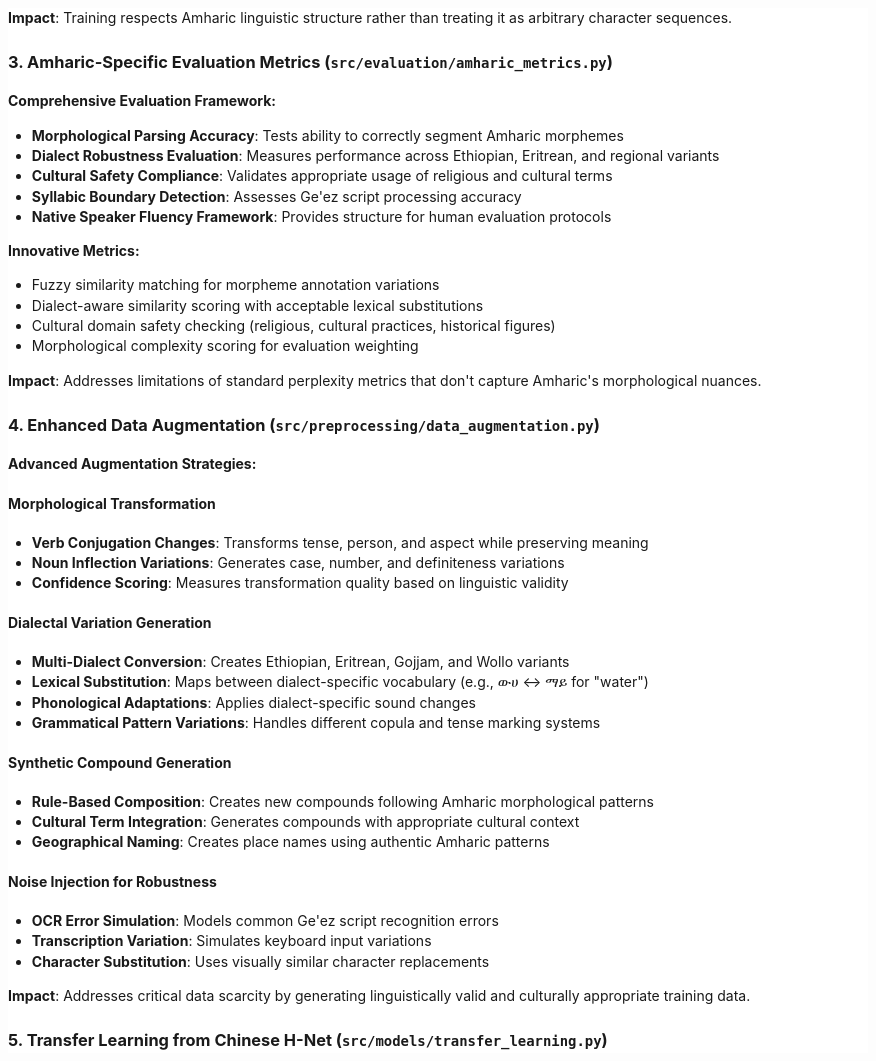 **Impact**: Training respects Amharic linguistic structure rather than treating it as arbitrary character sequences.

### 3. Amharic-Specific Evaluation Metrics (`src/evaluation/amharic_metrics.py`)

**Comprehensive Evaluation Framework:**
- **Morphological Parsing Accuracy**: Tests ability to correctly segment Amharic morphemes
- **Dialect Robustness Evaluation**: Measures performance across Ethiopian, Eritrean, and regional variants
- **Cultural Safety Compliance**: Validates appropriate usage of religious and cultural terms
- **Syllabic Boundary Detection**: Assesses Ge'ez script processing accuracy
- **Native Speaker Fluency Framework**: Provides structure for human evaluation protocols

**Innovative Metrics:**
- Fuzzy similarity matching for morpheme annotation variations
- Dialect-aware similarity scoring with acceptable lexical substitutions
- Cultural domain safety checking (religious, cultural practices, historical figures)
- Morphological complexity scoring for evaluation weighting

**Impact**: Addresses limitations of standard perplexity metrics that don't capture Amharic's morphological nuances.

### 4. Enhanced Data Augmentation (`src/preprocessing/data_augmentation.py`)

**Advanced Augmentation Strategies:**

#### Morphological Transformation
- **Verb Conjugation Changes**: Transforms tense, person, and aspect while preserving meaning
- **Noun Inflection Variations**: Generates case, number, and definiteness variations
- **Confidence Scoring**: Measures transformation quality based on linguistic validity

#### Dialectal Variation Generation
- **Multi-Dialect Conversion**: Creates Ethiopian, Eritrean, Gojjam, and Wollo variants
- **Lexical Substitution**: Maps between dialect-specific vocabulary (e.g., ውሀ ↔ ማይ for "water")
- **Phonological Adaptations**: Applies dialect-specific sound changes
- **Grammatical Pattern Variations**: Handles different copula and tense marking systems

#### Synthetic Compound Generation
- **Rule-Based Composition**: Creates new compounds following Amharic morphological patterns
- **Cultural Term Integration**: Generates compounds with appropriate cultural context
- **Geographical Naming**: Creates place names using authentic Amharic patterns

#### Noise Injection for Robustness
- **OCR Error Simulation**: Models common Ge'ez script recognition errors
- **Transcription Variation**: Simulates keyboard input variations
- **Character Substitution**: Uses visually similar character replacements

**Impact**: Addresses critical data scarcity by generating linguistically valid and culturally appropriate training data.

### 5. Transfer Learning from Chinese H-Net (`src/models/transfer_learning.py`)
